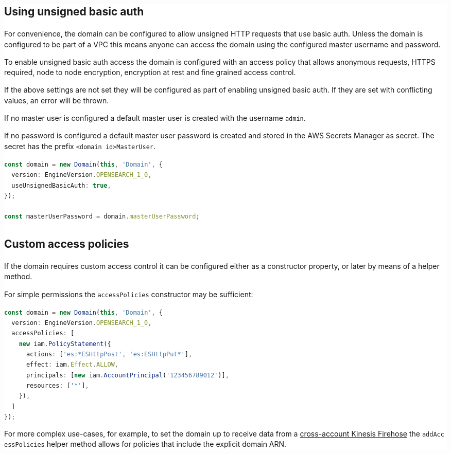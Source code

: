 ## Using unsigned basic auth

For convenience, the domain can be configured to allow unsigned HTTP requests
that use basic auth. Unless the domain is configured to be part of a VPC this
means anyone can access the domain using the configured master username and
password.

To enable unsigned basic auth access the domain is configured with an access
policy that allows anonymous requests, HTTPS required, node to node encryption,
encryption at rest and fine grained access control.

If the above settings are not set they will be configured as part of enabling
unsigned basic auth. If they are set with conflicting values, an error will be
thrown.

If no master user is configured a default master user is created with the
username `admin`.

If no password is configured a default master user password is created and
stored in the AWS Secrets Manager as secret. The secret has the prefix
`<domain id>MasterUser`.

```ts
const domain = new Domain(this, 'Domain', {
  version: EngineVersion.OPENSEARCH_1_0,
  useUnsignedBasicAuth: true,
});

const masterUserPassword = domain.masterUserPassword;
```

## Custom access policies

If the domain requires custom access control it can be configured either as a
constructor property, or later by means of a helper method.

For simple permissions the `accessPolicies` constructor may be sufficient:

```ts
const domain = new Domain(this, 'Domain', {
  version: EngineVersion.OPENSEARCH_1_0,
  accessPolicies: [
    new iam.PolicyStatement({
      actions: ['es:*ESHttpPost', 'es:ESHttpPut*'],
      effect: iam.Effect.ALLOW,
      principals: [new iam.AccountPrincipal('123456789012')],
      resources: ['*'],
    }),
  ]
});
```

For more complex use-cases, for example, to set the domain up to receive data from a
[cross-account Kinesis Firehose](https://aws.amazon.com/premiumsupport/knowledge-center/kinesis-firehose-cross-account-streaming/) the `addAccessPolicies` helper method
allows for policies that include the explicit domain ARN.
